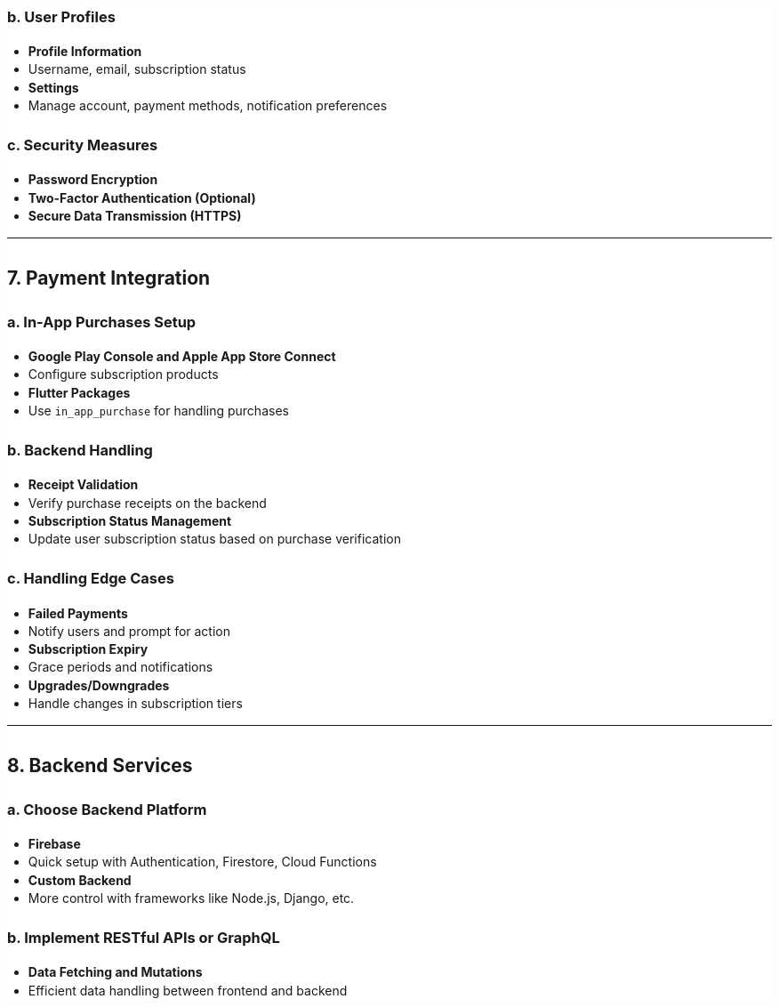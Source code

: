### **b. User Profiles**
- **Profile Information**
- Username, email, subscription status
- **Settings**
- Manage account, payment methods, notification preferences

### **c. Security Measures**
- **Password Encryption**
- **Two-Factor Authentication (Optional)**
- **Secure Data Transmission (HTTPS)**

---

## **7. Payment Integration**

### **a. In-App Purchases Setup**
- **Google Play Console and Apple App Store Connect**
- Configure subscription products
- **Flutter Packages**
- Use `in_app_purchase` for handling purchases

### **b. Backend Handling**
- **Receipt Validation**
- Verify purchase receipts on the backend
- **Subscription Status Management**
- Update user subscription status based on purchase verification

### **c. Handling Edge Cases**
- **Failed Payments**
- Notify users and prompt for action
- **Subscription Expiry**
- Grace periods and notifications
- **Upgrades/Downgrades**
- Handle changes in subscription tiers

---

## **8. Backend Services**

### **a. Choose Backend Platform**
- **Firebase**
- Quick setup with Authentication, Firestore, Cloud Functions
- **Custom Backend**
- More control with frameworks like Node.js, Django, etc.

### **b. Implement RESTful APIs or GraphQL**
- **Data Fetching and Mutations**
- Efficient data handling between frontend and backend
